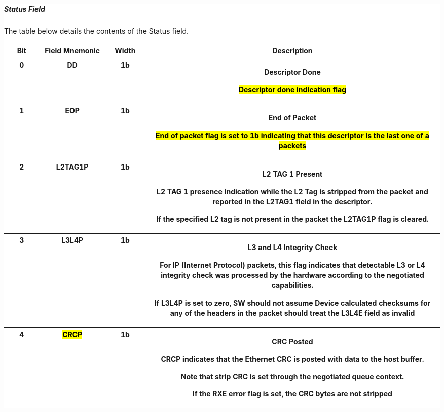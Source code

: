 ##### Status Field

The table below details the contents of the Status field.

<table>
<colgroup>
<col style="width: 8%" />
<col style="width: 15%" />
<col style="width: 9%" />
<col style="width: 67%" />
</colgroup>
<thead>
<tr class="header">
<th><strong>Bit</strong></th>
<th><strong>Field Mnemonic</strong></th>
<th><strong>Width</strong></th>
<th><strong>Description</strong></th>
</tr>
<tr class="odd">
<th>0</th>
<th>DD</th>
<th>1b</th>
<th><p><strong>Descriptor Done</strong></p>
<p><mark>Descriptor done indication flag</mark></p></th>
</tr>
<tr class="header">
<th>1</th>
<th>EOP</th>
<th>1b</th>
<th><p><strong>End of Packet</strong></p>
<p><mark>End of packet flag is set to 1b indicating that this descriptor
is the last one of a packets</mark></p></th>
</tr>
<tr class="odd">
<th>2</th>
<th>L2TAG1P</th>
<th>1b</th>
<th><p><strong>L2 TAG 1 Present</strong></p>
<p>L2 TAG 1 presence indication while the L2 Tag is stripped from the
packet and reported in the L2TAG1 field in the descriptor.</p>
<p>If the specified L2 tag is not present in the packet the L2TAG1P flag
is cleared.</p></th>
</tr>
<tr class="header">
<th>3</th>
<th>L3L4P</th>
<th>1b</th>
<th><p><strong>L3 and L4 Integrity Check</strong></p>
<p>For IP (Internet Protocol) packets, this flag indicates that
detectable L3 or L4 integrity check was processed by the hardware
according to the negotiated capabilities.</p>
<p>If L3L4P is set to zero, SW should not assume Device calculated
checksums for any of the headers in the packet should treat the L3L4E
field as invalid</p></th>
</tr>
<tr class="odd">
<th>4</th>
<th><mark>CRCP</mark></th>
<th>1b</th>
<th><p><strong>CRC Posted</strong></p>
<p>CRCP indicates that the Ethernet CRC is posted with data to the host
buffer.</p>
<p>Note that strip CRC is set through the negotiated queue context.</p>
<p>If the RXE error flag is set, the CRC bytes are not stripped